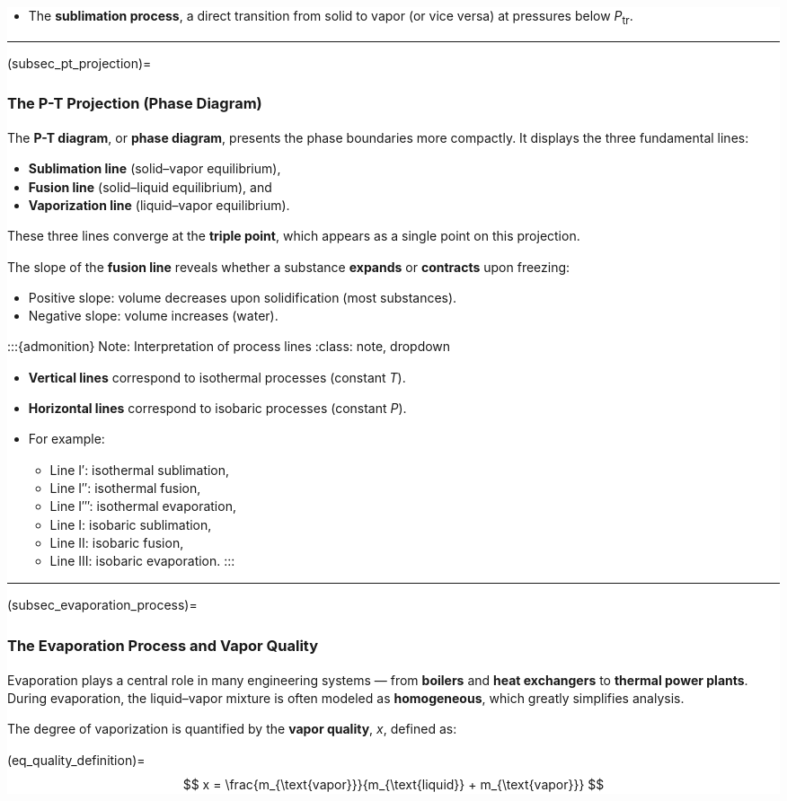 * The **sublimation process**, a direct transition from solid to vapor (or vice versa) at pressures below $P_{\text{tr}}$.

---

(subsec_pt_projection)=

### The P-T Projection (Phase Diagram)

The **P-T diagram**, or **phase diagram**, presents the phase boundaries more compactly.
It displays the three fundamental lines:

* **Sublimation line** (solid–vapor equilibrium),
* **Fusion line** (solid–liquid equilibrium), and
* **Vaporization line** (liquid–vapor equilibrium).

These three lines converge at the **triple point**, which appears as a single point on this projection.

The slope of the **fusion line** reveals whether a substance **expands** or **contracts** upon freezing:

* Positive slope: volume decreases upon solidification (most substances).
* Negative slope: volume increases (water).

:::{admonition} Note: Interpretation of process lines
:class: note, dropdown

* **Vertical lines** correspond to isothermal processes (constant $T$).
* **Horizontal lines** correspond to isobaric processes (constant $P$).
* For example:

  * Line I′: isothermal sublimation,
  * Line I″: isothermal fusion,
  * Line I‴: isothermal evaporation,
  * Line I: isobaric sublimation,
  * Line II: isobaric fusion,
  * Line III: isobaric evaporation.
:::

---

(subsec_evaporation_process)=
### The Evaporation Process and Vapor Quality

Evaporation plays a central role in many engineering systems — from **boilers** and **heat exchangers** to **thermal power plants**.
During evaporation, the liquid–vapor mixture is often modeled as **homogeneous**, which greatly simplifies analysis.

The degree of vaporization is quantified by the **vapor quality**, $x$, defined as:

(eq_quality_definition)=
$$
x = \frac{m_{\text{vapor}}}{m_{\text{liquid}} + m_{\text{vapor}}}
$$
